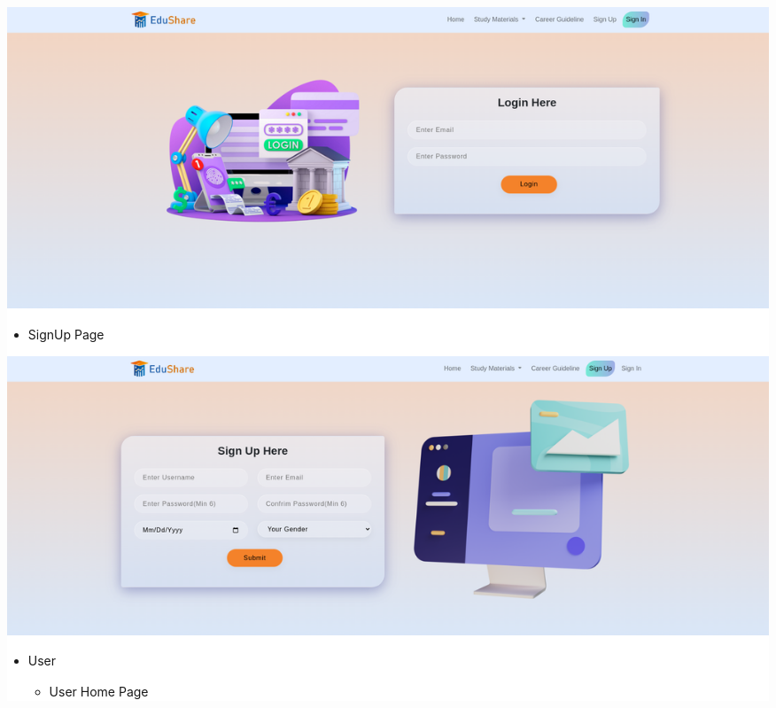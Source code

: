  <img src="Screenshots\3.png" alt="" style="width:1080px;"/>

  * SignUp Page

  <img src="Screenshots\4.png" alt="" style="width:1080px;"/>
  
* User

  * User Home Page
